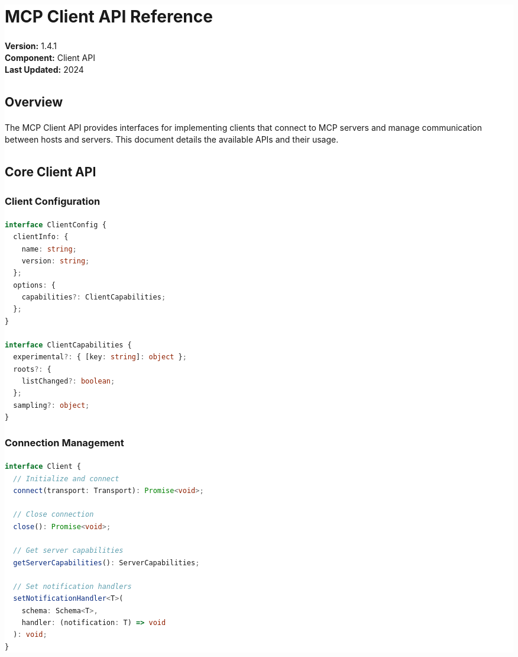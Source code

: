 # MCP Client API Reference

**Version:** 1.4.1  
**Component:** Client API  
**Last Updated:** 2024

## Overview

The MCP Client API provides interfaces for implementing clients that connect to MCP servers and manage communication between hosts and servers. This document details the available APIs and their usage.

## Core Client API

### Client Configuration
```typescript
interface ClientConfig {
  clientInfo: {
    name: string;
    version: string;
  };
  options: {
    capabilities?: ClientCapabilities;
  };
}

interface ClientCapabilities {
  experimental?: { [key: string]: object };
  roots?: {
    listChanged?: boolean;
  };
  sampling?: object;
}
```

### Connection Management
```typescript
interface Client {
  // Initialize and connect
  connect(transport: Transport): Promise<void>;
  
  // Close connection
  close(): Promise<void>;
  
  // Get server capabilities
  getServerCapabilities(): ServerCapabilities;
  
  // Set notification handlers
  setNotificationHandler<T>(
    schema: Schema<T>,
    handler: (notification: T) => void
  ): void;
}
```
